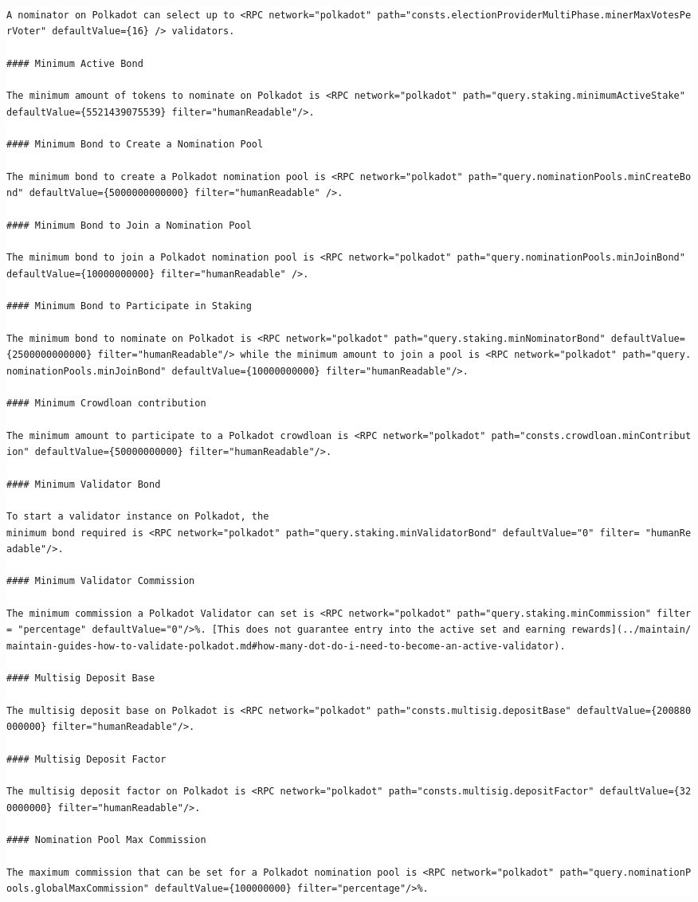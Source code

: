     A nominator on Polkadot can select up to <RPC network="polkadot" path="consts.electionProviderMultiPhase.minerMaxVotesPerVoter" defaultValue={16} /> validators.

    #### Minimum Active Bond

    The minimum amount of tokens to nominate on Polkadot is <RPC network="polkadot" path="query.staking.minimumActiveStake" defaultValue={5521439075539} filter="humanReadable"/>.

    #### Minimum Bond to Create a Nomination Pool

    The minimum bond to create a Polkadot nomination pool is <RPC network="polkadot" path="query.nominationPools.minCreateBond" defaultValue={5000000000000} filter="humanReadable" />.

    #### Minimum Bond to Join a Nomination Pool

    The minimum bond to join a Polkadot nomination pool is <RPC network="polkadot" path="query.nominationPools.minJoinBond" defaultValue={10000000000} filter="humanReadable" />.

    #### Minimum Bond to Participate in Staking

    The minimum bond to nominate on Polkadot is <RPC network="polkadot" path="query.staking.minNominatorBond" defaultValue={2500000000000} filter="humanReadable"/> while the minimum amount to join a pool is <RPC network="polkadot" path="query.nominationPools.minJoinBond" defaultValue={10000000000} filter="humanReadable"/>.

    #### Minimum Crowdloan contribution

    The minimum amount to participate to a Polkadot crowdloan is <RPC network="polkadot" path="consts.crowdloan.minContribution" defaultValue={50000000000} filter="humanReadable"/>.

    #### Minimum Validator Bond

    To start a validator instance on Polkadot, the
    minimum bond required is <RPC network="polkadot" path="query.staking.minValidatorBond" defaultValue="0" filter= "humanReadable"/>.

    #### Minimum Validator Commission

    The minimum commission a Polkadot Validator can set is <RPC network="polkadot" path="query.staking.minCommission" filter = "percentage" defaultValue="0"/>%. [This does not guarantee entry into the active set and earning rewards](../maintain/maintain-guides-how-to-validate-polkadot.md#how-many-dot-do-i-need-to-become-an-active-validator).

    #### Multisig Deposit Base

    The multisig deposit base on Polkadot is <RPC network="polkadot" path="consts.multisig.depositBase" defaultValue={200880000000} filter="humanReadable"/>.

    #### Multisig Deposit Factor

    The multisig deposit factor on Polkadot is <RPC network="polkadot" path="consts.multisig.depositFactor" defaultValue={320000000} filter="humanReadable"/>.

    #### Nomination Pool Max Commission

    The maximum commission that can be set for a Polkadot nomination pool is <RPC network="polkadot" path="query.nominationPools.globalMaxCommission" defaultValue={100000000} filter="percentage"/>%.

